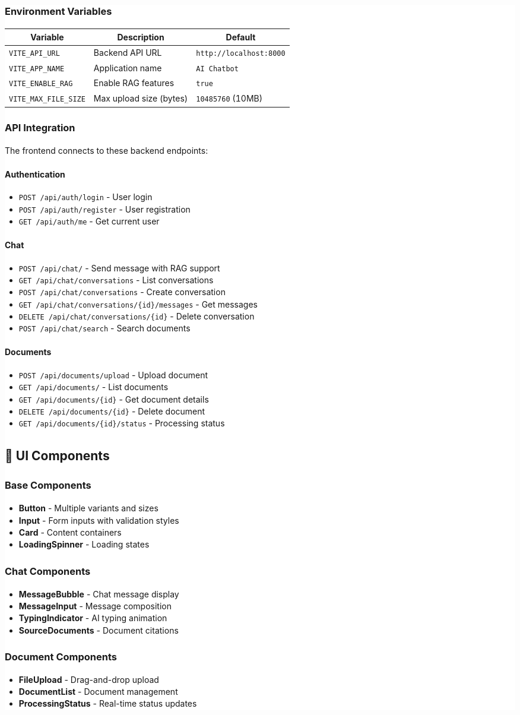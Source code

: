 ### Environment Variables

| Variable | Description | Default |
|----------|-------------|---------|
| `VITE_API_URL` | Backend API URL | `http://localhost:8000` |
| `VITE_APP_NAME` | Application name | `AI Chatbot` |
| `VITE_ENABLE_RAG` | Enable RAG features | `true` |
| `VITE_MAX_FILE_SIZE` | Max upload size (bytes) | `10485760` (10MB) |

### API Integration

The frontend connects to these backend endpoints:

#### Authentication
- `POST /api/auth/login` - User login
- `POST /api/auth/register` - User registration
- `GET /api/auth/me` - Get current user

#### Chat
- `POST /api/chat/` - Send message with RAG support
- `GET /api/chat/conversations` - List conversations
- `POST /api/chat/conversations` - Create conversation
- `GET /api/chat/conversations/{id}/messages` - Get messages
- `DELETE /api/chat/conversations/{id}` - Delete conversation
- `POST /api/chat/search` - Search documents

#### Documents
- `POST /api/documents/upload` - Upload document
- `GET /api/documents/` - List documents
- `GET /api/documents/{id}` - Get document details
- `DELETE /api/documents/{id}` - Delete document
- `GET /api/documents/{id}/status` - Processing status

## 🎨 UI Components

### Base Components
- **Button** - Multiple variants and sizes
- **Input** - Form inputs with validation styles
- **Card** - Content containers
- **LoadingSpinner** - Loading states

### Chat Components
- **MessageBubble** - Chat message display
- **MessageInput** - Message composition
- **TypingIndicator** - AI typing animation
- **SourceDocuments** - Document citations

### Document Components
- **FileUpload** - Drag-and-drop upload
- **DocumentList** - Document management
- **ProcessingStatus** - Real-time status updates
